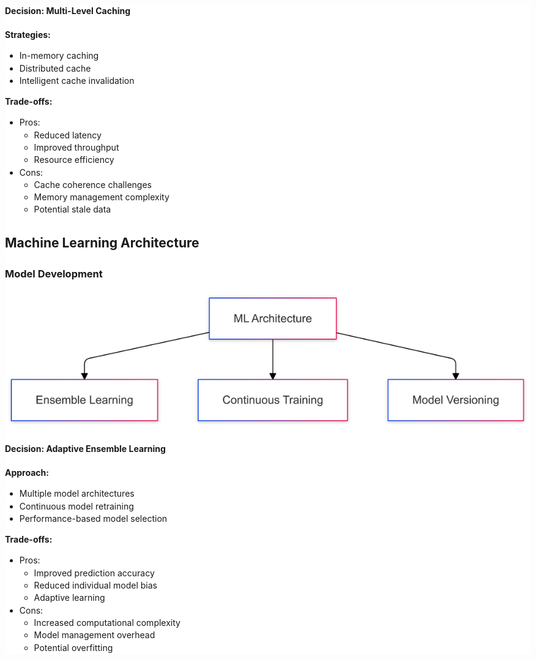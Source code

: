 #### Decision: Multi-Level Caching

**Strategies:**

- In-memory caching
- Distributed cache
- Intelligent cache invalidation

**Trade-offs:**

- Pros:
  - Reduced latency
  - Improved throughput
  - Resource efficiency
- Cons:
  - Cache coherence challenges
  - Memory management complexity
  - Potential stale data

## Machine Learning Architecture

### Model Development

![Machine Learning Architecture - Model Development](assets/model-development.png)

#### Decision: Adaptive Ensemble Learning

**Approach:**

- Multiple model architectures
- Continuous model retraining
- Performance-based model selection

**Trade-offs:**

- Pros:
  - Improved prediction accuracy
  - Reduced individual model bias
  - Adaptive learning
- Cons:
  - Increased computational complexity
  - Model management overhead
  - Potential overfitting
